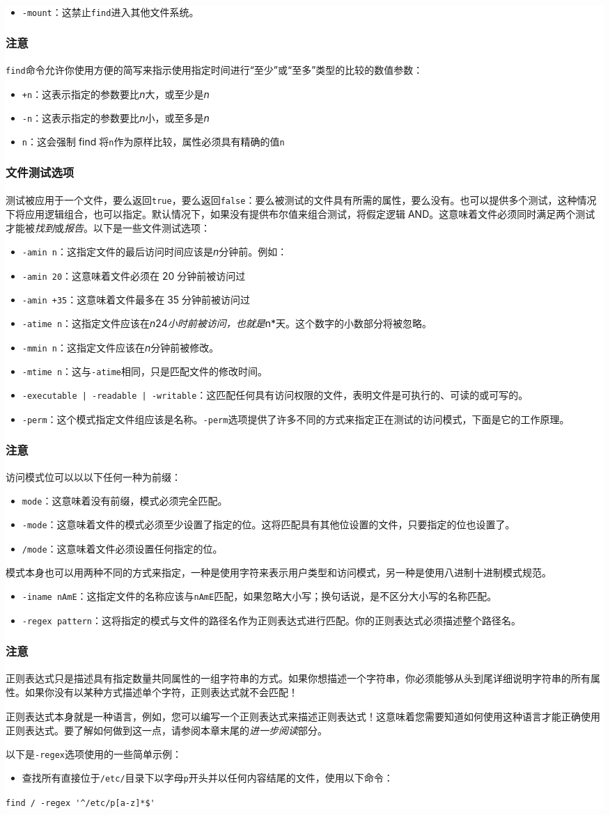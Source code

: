 +   `-mount`：这禁止`find`进入其他文件系统。

### 注意

`find`命令允许你使用方便的简写来指示使用指定时间进行“至少”或“至多”类型的比较的数值参数：

+   `+n`：这表示指定的参数要比*n*大，或至少是*n*

+   `-n`：这表示指定的参数要比*n*小，或至多是*n*

+   `n`：这会强制 find 将`n`作为原样比较，属性必须具有精确的值`n`

### 文件测试选项

测试被应用于一个文件，要么返回`true`，要么返回`false`：要么被测试的文件具有所需的属性，要么没有。也可以提供多个测试，这种情况下将应用逻辑组合，也可以指定。默认情况下，如果没有提供布尔值来组合测试，将假定逻辑 AND。这意味着文件必须同时满足两个测试才能被*找到*或*报告*。以下是一些文件测试选项：

+   `-amin n`：这指定文件的最后访问时间应该是*n*分钟前。例如：

+   `-amin 20`：这意味着文件必须在 20 分钟前被访问过

+   `-amin +35`：这意味着文件最多在 35 分钟前被访问过

+   `-atime n`：这指定文件应该在*n*24*小时前被访问，也就是*n*天。这个数字的小数部分将被忽略。

+   `-mmin n`：这指定文件应该在*n*分钟前被修改。

+   `-mtime n`：这与`-atime`相同，只是匹配文件的修改时间。

+   `-executable | -readable | -writable`：这匹配任何具有访问权限的文件，表明文件是可执行的、可读的或可写的。

+   `-perm`：这个模式指定文件组应该是名称。`-perm`选项提供了许多不同的方式来指定正在测试的访问模式，下面是它的工作原理。

### 注意

访问模式位可以以以下任何一种为前缀：

+   `mode`：这意味着没有前缀，模式必须完全匹配。

+   `-mode`：这意味着文件的模式必须至少设置了指定的位。这将匹配具有其他位设置的文件，只要指定的位也设置了。

+   `/mode`：这意味着文件必须设置任何指定的位。

模式本身也可以用两种不同的方式来指定，一种是使用字符来表示用户类型和访问模式，另一种是使用八进制十进制模式规范。

+   `-iname nAmE`：这指定文件的名称应该与`nAmE`匹配，如果忽略大小写；换句话说，是不区分大小写的名称匹配。

+   `-regex pattern`：这将指定的模式与文件的路径名作为正则表达式进行匹配。你的正则表达式必须描述整个路径名。

### 注意

正则表达式只是描述具有指定数量共同属性的一组字符串的方式。如果你想描述一个字符串，你必须能够从头到尾详细说明字符串的所有属性。如果你没有以某种方式描述单个字符，正则表达式就不会匹配！

正则表达式本身就是一种语言，例如，您可以编写一个正则表达式来描述正则表达式！这意味着您需要知道如何使用这种语言才能正确使用正则表达式。要了解如何做到这一点，请参阅本章末尾的*进一步阅读*部分。

以下是`-regex`选项使用的一些简单示例：

+   查找所有直接位于`/etc/`目录下以字母`p`开头并以任何内容结尾的文件，使用以下命令：

```
find / -regex '^/etc/p[a-z]*$'

```
